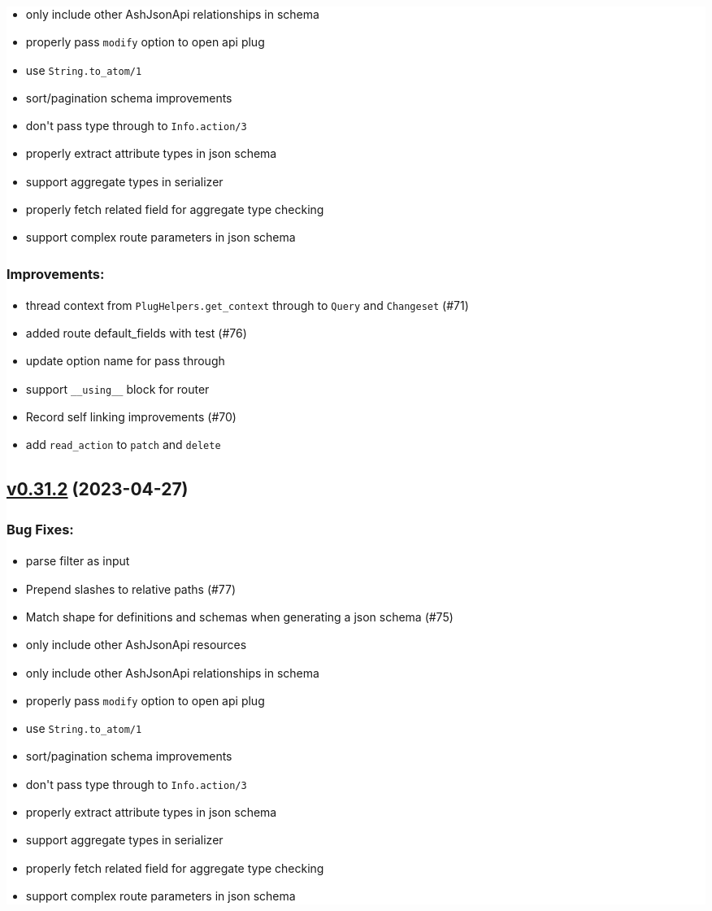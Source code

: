 - only include other AshJsonApi relationships in schema

- properly pass `modify` option to open api plug

- use `String.to_atom/1`

- sort/pagination schema improvements

- don't pass type through to `Info.action/3`

- properly extract attribute types in json schema

- support aggregate types in serializer

- properly fetch related field for aggregate type checking

- support complex route parameters in json schema

### Improvements:

- thread context from `PlugHelpers.get_context` through to `Query` and `Changeset` (#71)

- added route default_fields with test (#76)

- update option name for pass through

- support `__using__` block for router

- Record self linking improvements (#70)

- add `read_action` to `patch` and `delete`

## [v0.31.2](https://github.com/ash-project/ash_json_api/compare/v0.31.1...v0.31.2) (2023-04-27)

### Bug Fixes:

- parse filter as input

- Prepend slashes to relative paths (#77)

- Match shape for definitions and schemas when generating a json schema (#75)

- only include other AshJsonApi resources

- only include other AshJsonApi relationships in schema

- properly pass `modify` option to open api plug

- use `String.to_atom/1`

- sort/pagination schema improvements

- don't pass type through to `Info.action/3`

- properly extract attribute types in json schema

- support aggregate types in serializer

- properly fetch related field for aggregate type checking

- support complex route parameters in json schema
